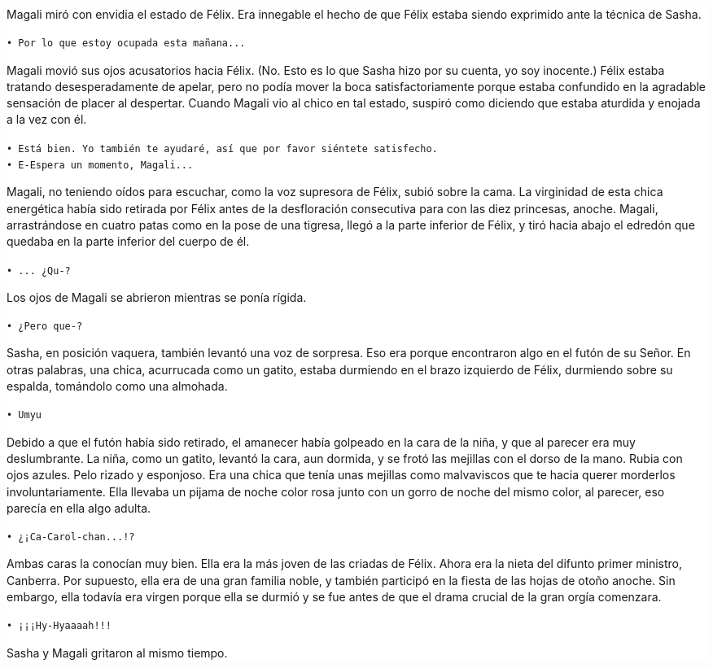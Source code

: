 Magali miró con envidia el estado de Félix.
Era innegable el hecho de que Félix estaba siendo exprimido ante la técnica de Sasha.


    • Por lo que estoy ocupada esta mañana...


Magali movió sus ojos acusatorios hacia Félix.
(No. Esto es lo que Sasha hizo por su cuenta, yo soy inocente.)
Félix estaba tratando desesperadamente de apelar, pero no podía mover la boca satisfactoriamente porque estaba confundido en la agradable sensación de placer al despertar.
Cuando Magali vio al chico en tal estado, suspiró como diciendo que estaba aturdida y enojada a la vez con él.


    • Está bien. Yo también te ayudaré, así que por favor siéntete satisfecho.
    • E-Espera un momento, Magali...


Magali, no teniendo oídos para escuchar, como la voz supresora de Félix, subió sobre la cama.
La virginidad de esta chica energética había sido retirada por Félix antes de la desfloración consecutiva para con las diez princesas, anoche.
Magali, arrastrándose en cuatro patas como en la pose de una tigresa, llegó a la parte inferior de Félix, y tiró hacia abajo el edredón que quedaba en la parte inferior del cuerpo de él.


    • ... ¿Qu-?
Los ojos de Magali se abrieron mientras se ponía rígida.


    • ¿Pero que-?


Sasha, en posición vaquera, también levantó una voz de sorpresa. Eso era porque encontraron algo en el futón de su Señor.
En otras palabras, una chica, acurrucada como un gatito, estaba durmiendo en el brazo izquierdo de Félix, durmiendo sobre su espalda, tomándolo como una almohada.


    • Umyu


Debido a que el futón había sido retirado, el amanecer había golpeado en la cara de la niña, y que al parecer era muy deslumbrante. La niña, como un gatito, levantó la cara, aun dormida, y se frotó las mejillas con el dorso de la mano.
Rubia con ojos azules. Pelo rizado y esponjoso. Era una chica que tenía unas mejillas como malvaviscos que te hacia querer morderlos involuntariamente.
Ella llevaba un pijama de noche color rosa junto con un gorro de noche del mismo color, al parecer, eso parecía en ella algo adulta.


    • ¿¡Ca-Carol-chan...!?


Ambas caras la conocían muy bien. Ella era la más joven de las criadas de Félix. Ahora era la nieta del difunto primer ministro, Canberra.
Por supuesto, ella era de una gran familia noble, y también participó en la fiesta de las hojas de otoño anoche. Sin embargo, ella todavía era virgen porque ella se durmió y se fue antes de que el drama crucial de la gran orgía comenzara.


    • ¡¡¡Hy-Hyaaaah!!!
Sasha y Magali gritaron al mismo tiempo.
